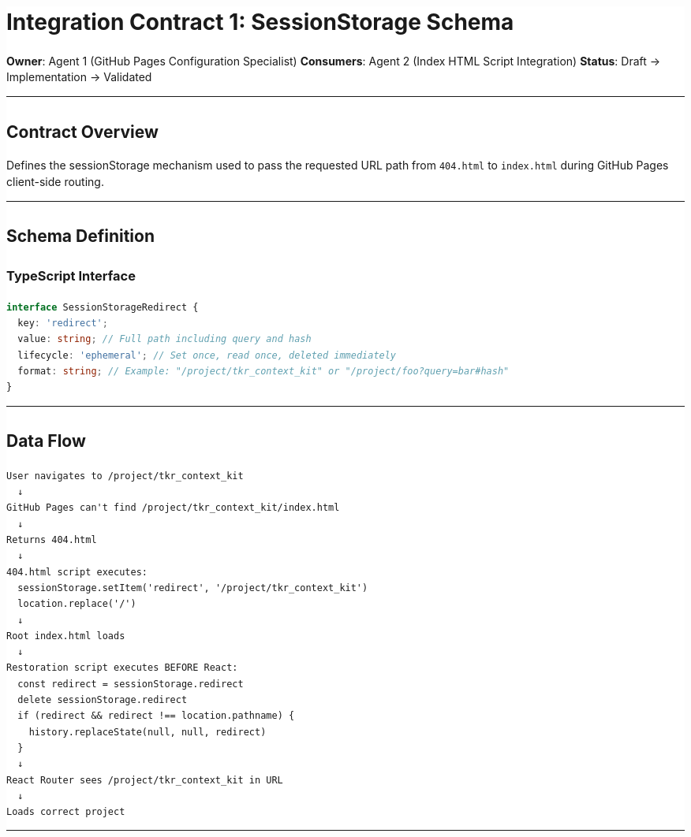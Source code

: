 # Integration Contract 1: SessionStorage Schema

**Owner**: Agent 1 (GitHub Pages Configuration Specialist)
**Consumers**: Agent 2 (Index HTML Script Integration)
**Status**: Draft → Implementation → Validated

---

## Contract Overview

Defines the sessionStorage mechanism used to pass the requested URL path from `404.html` to `index.html` during GitHub Pages client-side routing.

---

## Schema Definition

### TypeScript Interface

```typescript
interface SessionStorageRedirect {
  key: 'redirect';
  value: string; // Full path including query and hash
  lifecycle: 'ephemeral'; // Set once, read once, deleted immediately
  format: string; // Example: "/project/tkr_context_kit" or "/project/foo?query=bar#hash"
}
```

---

## Data Flow

```
User navigates to /project/tkr_context_kit
  ↓
GitHub Pages can't find /project/tkr_context_kit/index.html
  ↓
Returns 404.html
  ↓
404.html script executes:
  sessionStorage.setItem('redirect', '/project/tkr_context_kit')
  location.replace('/')
  ↓
Root index.html loads
  ↓
Restoration script executes BEFORE React:
  const redirect = sessionStorage.redirect
  delete sessionStorage.redirect
  if (redirect && redirect !== location.pathname) {
    history.replaceState(null, null, redirect)
  }
  ↓
React Router sees /project/tkr_context_kit in URL
  ↓
Loads correct project
```

---